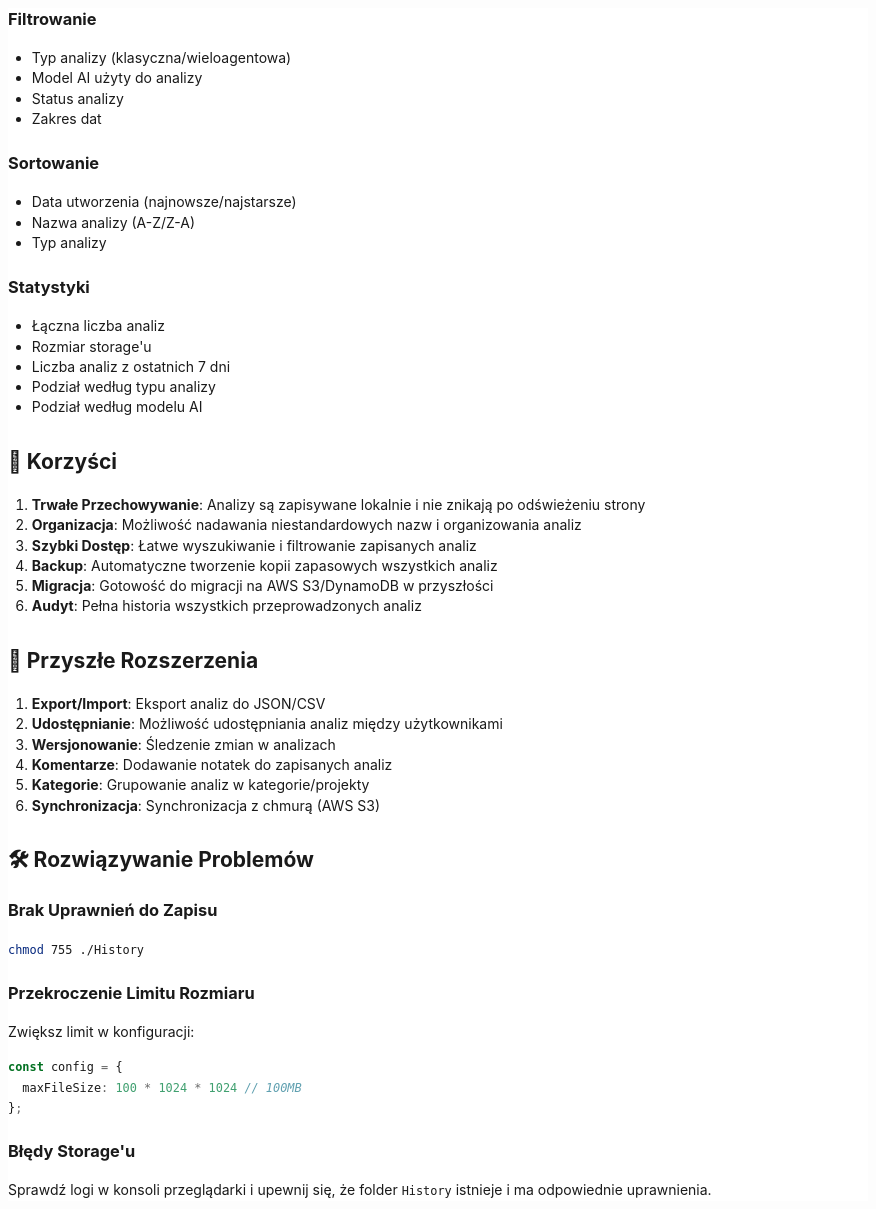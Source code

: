 ### Filtrowanie
- Typ analizy (klasyczna/wieloagentowa)
- Model AI użyty do analizy
- Status analizy
- Zakres dat

### Sortowanie
- Data utworzenia (najnowsze/najstarsze)
- Nazwa analizy (A-Z/Z-A)
- Typ analizy

### Statystyki
- Łączna liczba analiz
- Rozmiar storage'u
- Liczba analiz z ostatnich 7 dni
- Podział według typu analizy
- Podział według modelu AI

## 🚀 Korzyści

1. **Trwałe Przechowywanie**: Analizy są zapisywane lokalnie i nie znikają po odświeżeniu strony
2. **Organizacja**: Możliwość nadawania niestandardowych nazw i organizowania analiz
3. **Szybki Dostęp**: Łatwe wyszukiwanie i filtrowanie zapisanych analiz
4. **Backup**: Automatyczne tworzenie kopii zapasowych wszystkich analiz
5. **Migracja**: Gotowość do migracji na AWS S3/DynamoDB w przyszłości
6. **Audyt**: Pełna historia wszystkich przeprowadzonych analiz

## 🔮 Przyszłe Rozszerzenia

1. **Export/Import**: Eksport analiz do JSON/CSV
2. **Udostępnianie**: Możliwość udostępniania analiz między użytkownikami
3. **Wersjonowanie**: Śledzenie zmian w analizach
4. **Komentarze**: Dodawanie notatek do zapisanych analiz
5. **Kategorie**: Grupowanie analiz w kategorie/projekty
6. **Synchronizacja**: Synchronizacja z chmurą (AWS S3)

## 🛠️ Rozwiązywanie Problemów

### Brak Uprawnień do Zapisu
```bash
chmod 755 ./History
```

### Przekroczenie Limitu Rozmiaru
Zwiększ limit w konfiguracji:
```typescript
const config = {
  maxFileSize: 100 * 1024 * 1024 // 100MB
};
```

### Błędy Storage'u
Sprawdź logi w konsoli przeglądarki i upewnij się, że folder `History` istnieje i ma odpowiednie uprawnienia. 